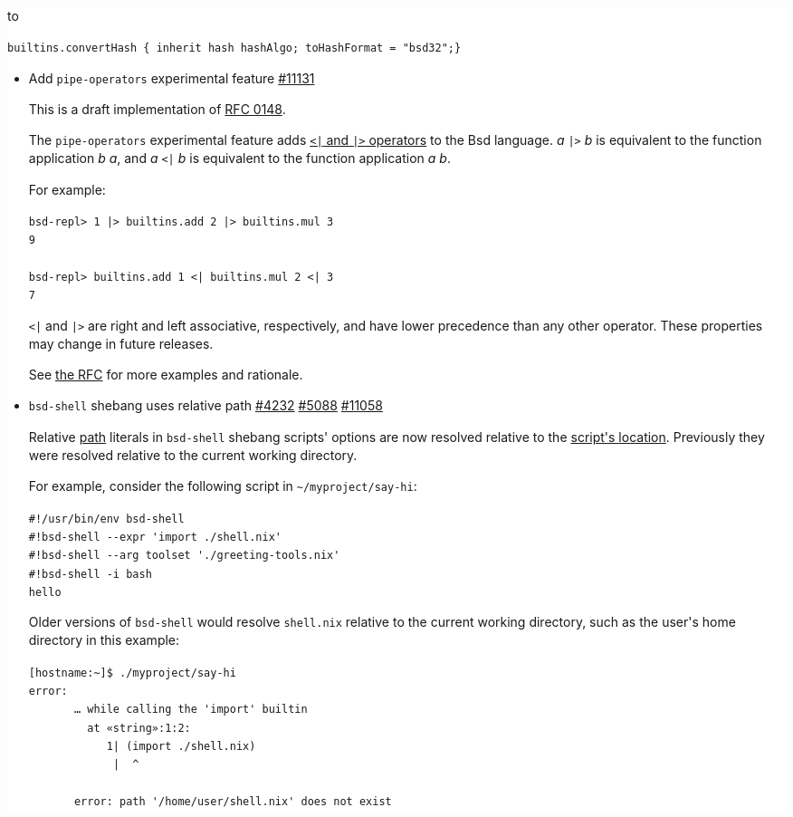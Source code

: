   to

  ```bsd
  builtins.convertHash { inherit hash hashAlgo; toHashFormat = "bsd32";}
  ```

- Add `pipe-operators` experimental feature [#11131](https://github.com/BasedLinux/bsd/pull/11131)

  This is a draft implementation of [RFC 0148](https://github.com/BasedLinux/rfcs/pull/148).

  The `pipe-operators` experimental feature adds [`<|` and `|>` operators][pipe operators] to the Bsd language.
  *a* `|>` *b* is equivalent to the function application *b* *a*, and
  *a* `<|` *b* is equivalent to the function application *a* *b*.

  For example:

  ```
  bsd-repl> 1 |> builtins.add 2 |> builtins.mul 3
  9

  bsd-repl> builtins.add 1 <| builtins.mul 2 <| 3
  7
  ```

  `<|` and `|>` are right and left associative, respectively, and have lower precedence than any other operator.
  These properties may change in future releases.

  See [the RFC](https://github.com/BasedLinux/rfcs/pull/148) for more examples and rationale.

  [pipe operators]: @docroot@/language/operators.md#pipe-operators

- `bsd-shell` shebang uses relative path [#4232](https://github.com/BasedLinux/bsd/issues/4232) [#5088](https://github.com/BasedLinux/bsd/pull/5088) [#11058](https://github.com/BasedLinux/bsd/pull/11058)

  
  Relative [path](@docroot@/language/types.md#type-path) literals in `bsd-shell` shebang scripts' options are now resolved relative to the [script's location](@docroot@/glossary.md?highlight=base%20directory#gloss-base-directory).
  Previously they were resolved relative to the current working directory.

  For example, consider the following script in `~/myproject/say-hi`:

  ```shell
  #!/usr/bin/env bsd-shell
  #!bsd-shell --expr 'import ./shell.nix'
  #!bsd-shell --arg toolset './greeting-tools.nix'
  #!bsd-shell -i bash
  hello
  ```

  Older versions of `bsd-shell` would resolve `shell.nix` relative to the current working directory, such as the user's home directory in this example:

  ```console
  [hostname:~]$ ./myproject/say-hi
  error:
         … while calling the 'import' builtin
           at «string»:1:2:
              1| (import ./shell.nix)
               |  ^

         error: path '/home/user/shell.nix' does not exist
  ```


  [RFC 145]: https://github.com/BasedLinux/rfcs/pull/145